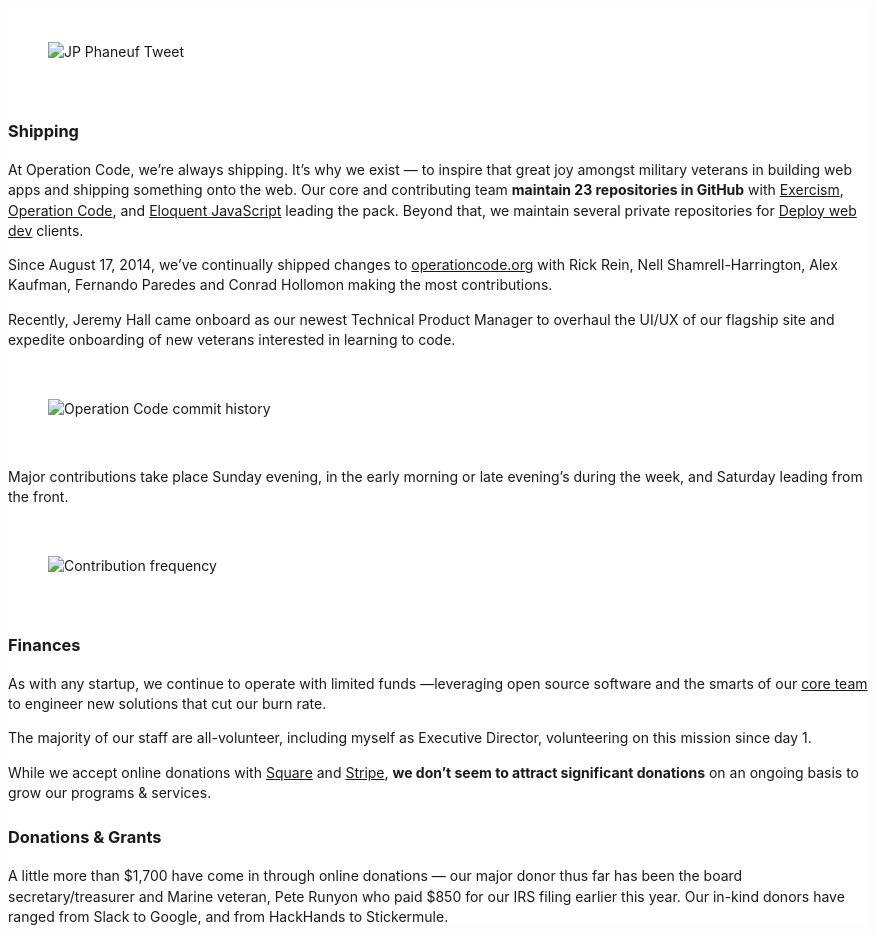 <br>
<figure class="image-container">
    <img src="https://cdn-images-1.medium.com/max/800/1*P0oRZDhlBnvH9lBOcuurEA.png" alt="JP Phaneuf Tweet"/>
</figure>
<br>

### Shipping

At Operation Code, we’re always shipping. It’s why we exist — to inspire that great joy amongst military veterans in building web apps and shipping something onto the web. Our core and contributing team **maintain 23 repositories in GitHub** with [Exercism](https://github.com/OperationCode/exercism-io-mentoring), [Operation Code](https://github.com/OperationCode/operationcode), and [Eloquent JavaScript](https://github.com/OperationCode/eloquent-js) leading the pack. Beyond that, we maintain several private repositories for [Deploy web dev](http://operationcode.org/deploy) clients.

Since August 17, 2014, we’ve continually shipped changes to [operationcode.org](https://operationcode.org/) with Rick Rein, Nell Shamrell-Harrington, Alex Kaufman, Fernando Paredes and Conrad Hollomon making the most contributions.

Recently, Jeremy Hall came onboard as our newest Technical Product Manager to overhaul the UI/UX of our flagship site and expedite onboarding of new veterans interested in learning to code.

<br>
<figure class="image-container">
    <img src="https://cdn-images-1.medium.com/max/800/1*pGkUkZLxA_jxDl6MkYd2mQ.png" alt="Operation Code commit history"/>
</figure>
<br>

Major contributions take place Sunday evening, in the early morning or late evening’s during the week, and Saturday leading from the front.

<br>
<figure class="image-container">
    <img src="https://cdn-images-1.medium.com/max/800/1*2L2V25Gzlb2GERhwvZ6N9g.png" alt="Contribution frequency"/>
</figure>
<br>

### Finances

As with any startup, we continue to operate with limited funds —leveraging open source software and the smarts of our [core team](https://github.com/orgs/OperationCode/people) to engineer new solutions that cut our burn rate.

The majority of our staff are all-volunteer, including myself as Executive Director, volunteering on this mission since day 1.

While we accept online donations with [Square](https://cash.me/$operationcode) and [Stripe](http://operationcode.org/donate), **we don’t seem to attract significant donations** on an ongoing basis to grow our programs & services.

### Donations & Grants

A little more than $1,700 have come in through online donations — our major donor thus far has been the board secretary/treasurer and Marine veteran, Pete Runyon who paid $850 for our IRS filing earlier this year. Our in-kind donors have ranged from Slack to Google, and from HackHands to Stickermule.
